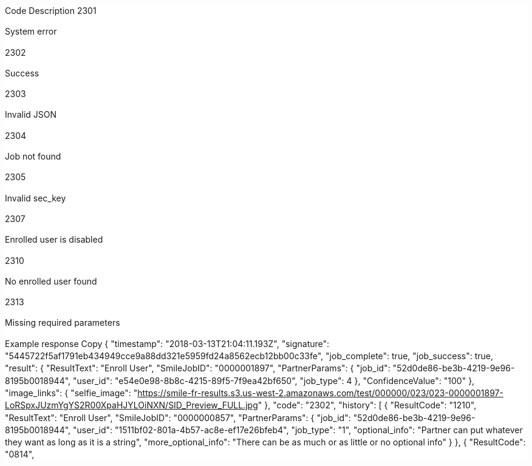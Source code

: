 Code
Description
2301

System error

2302

Success

2303

Invalid JSON

2304

Job not found

2305

Invalid sec_key

2307

Enrolled user is disabled

2310

No enrolled user found

2313

Missing required parameters

Example response
Copy
{
  "timestamp": "2018-03-13T21:04:11.193Z",
  "signature": "5445722f5af1791eb434949cce9a88dd321e5959fd24a8562ecb12bb00c33fe",
  "job_complete": true,
  "job_success": true,
  "result": {
    "ResultText": "Enroll User",
    "SmileJobID": "0000001897",
    "PartnerParams": {
      "job_id": "52d0de86-be3b-4219-9e96-8195b0018944",
      "user_id": "e54e0e98-8b8c-4215-89f5-7f9ea42bf650",
      "job_type": 4
    },
    "ConfidenceValue": "100"
  },
  "image_links": {
    "selfie_image": "https://smile-fr-results.s3.us-west-2.amazonaws.com/test/000000/023/023-0000001897-LoRSpxJUzmYgYS2R00XpaHJYLOiNXN/SID_Preview_FULL.jpg"
  },
  "code": "2302",
  "history": [
    {
      "ResultCode": "1210",
      "ResultText": "Enroll User",
      "SmileJobID": "0000000857",
      "PartnerParams": {
        "job_id": "52d0de86-be3b-4219-9e96-8195b0018944",
        "user_id": "1511bf02-801a-4b57-ac8e-ef17e26bfeb4",
        "job_type": "1",
        "optional_info": "Partner can put whatever they want as long as it is a string",
        "more_optional_info": "There can be as much or as little or no optional info"
      }
    },
    {
      "ResultCode": "0814",